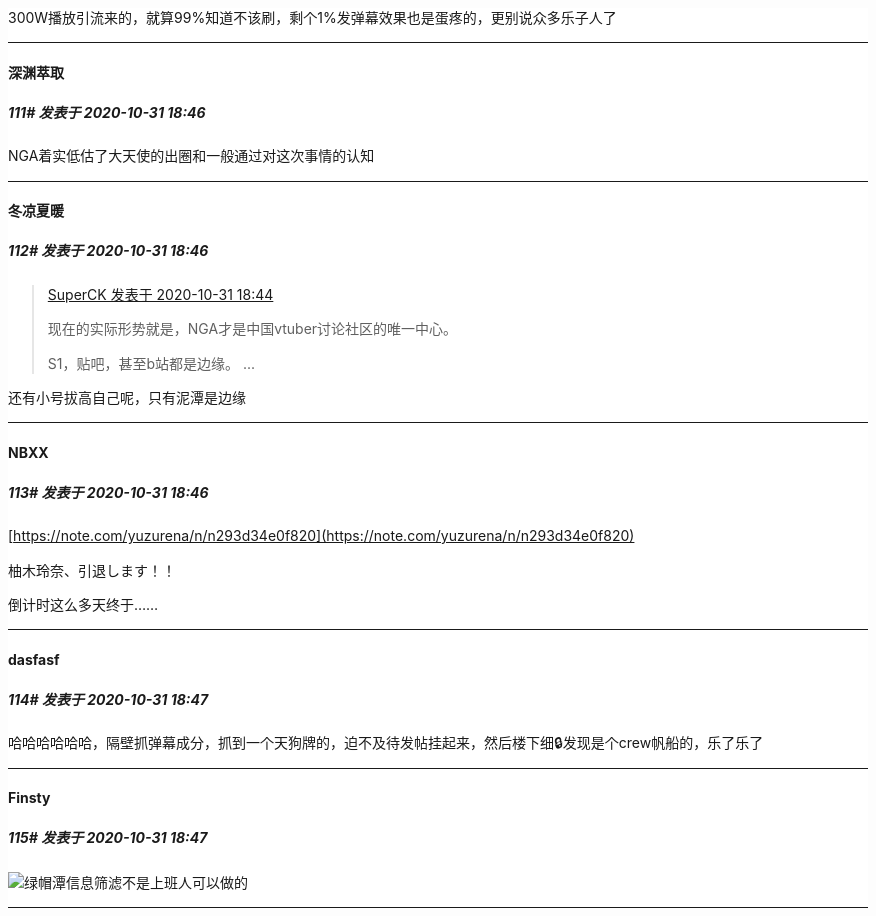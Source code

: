 
300W播放引流来的，就算99%知道不该刷，剩个1%发弹幕效果也是蛋疼的，更别说众多乐子人了


*****

####  深渊萃取  
##### 111#       发表于 2020-10-31 18:46


NGA着实低估了大天使的出圈和一般通过对这次事情的认知


*****

####  冬凉夏暖  
##### 112#       发表于 2020-10-31 18:46


<blockquote><a href="httphttps://bbs.saraba1st.com/2b/forum.php?mod=redirect&amp;goto=findpost&amp;pid=49242095&amp;ptid=1969498" target="_blank">SuperCK 发表于 2020-10-31 18:44</a>

现在的实际形势就是，NGA才是中国vtuber讨论社区的唯一中心。

S1，贴吧，甚至b站都是边缘。 ...</blockquote>
还有小号拔高自己呢，只有泥潭是边缘


*****

####  NBXX  
##### 113#       发表于 2020-10-31 18:46


[https://note.com/yuzurena/n/n293d34e0f820](https://note.com/yuzurena/n/n293d34e0f820)

柚木玲奈、引退します！！

倒计时这么多天终于……


*****

####  dasfasf  
##### 114#       发表于 2020-10-31 18:47


哈哈哈哈哈哈，隔壁抓弹幕成分，抓到一个天狗牌的，迫不及待发帖挂起来，然后楼下细🔒发现是个crew帆船的，乐了乐了


*****

####  Finsty  
##### 115#       发表于 2020-10-31 18:47


<img src="https://static.saraba1st.com/image/smiley/face2017/067.png" referrerpolicy="no-referrer">绿帽潭信息筛滤不是上班人可以做的


*****

